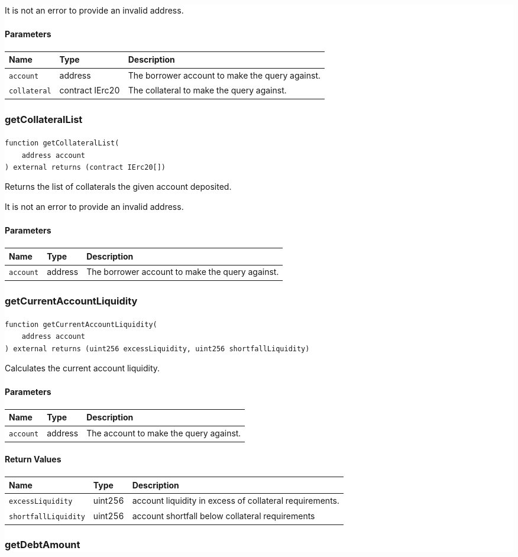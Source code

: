 It is not an error to provide an invalid address.

#### Parameters

| Name         | Type            | Description                                     |
| :----------- | :-------------- | :---------------------------------------------- |
| `account`    | address         | The borrower account to make the query against. |
| `collateral` | contract IErc20 | The collateral to make the query against.       |

### getCollateralList

```solidity
function getCollateralList(
    address account
) external returns (contract IErc20[])
```

Returns the list of collaterals the given account deposited.

It is not an error to provide an invalid address.

#### Parameters

| Name      | Type    | Description                                     |
| :-------- | :------ | :---------------------------------------------- |
| `account` | address | The borrower account to make the query against. |

### getCurrentAccountLiquidity

```solidity
function getCurrentAccountLiquidity(
    address account
) external returns (uint256 excessLiquidity, uint256 shortfallLiquidity)
```

Calculates the current account liquidity.

#### Parameters

| Name      | Type    | Description                            |
| :-------- | :------ | :------------------------------------- |
| `account` | address | The account to make the query against. |

#### Return Values

| Name                 | Type    | Description                                             |
| :------------------- | :------ | :------------------------------------------------------ |
| `excessLiquidity`    | uint256 | account liquidity in excess of collateral requirements. |
| `shortfallLiquidity` | uint256 | account shortfall below collateral requirements         |

### getDebtAmount
